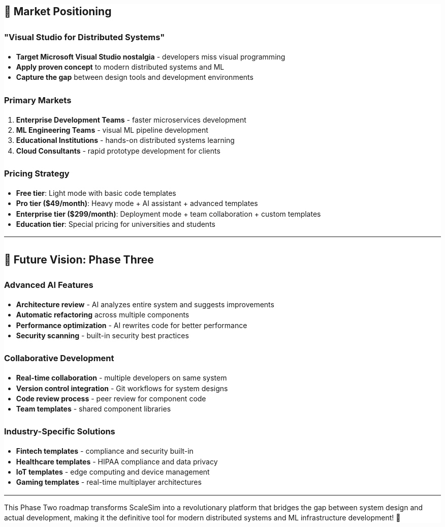 ## 🎯 Market Positioning

### **"Visual Studio for Distributed Systems"**
- **Target Microsoft Visual Studio nostalgia** - developers miss visual programming
- **Apply proven concept** to modern distributed systems and ML
- **Capture the gap** between design tools and development environments

### **Primary Markets**
1. **Enterprise Development Teams** - faster microservices development
2. **ML Engineering Teams** - visual ML pipeline development
3. **Educational Institutions** - hands-on distributed systems learning
4. **Cloud Consultants** - rapid prototype development for clients

### **Pricing Strategy**
- **Free tier**: Light mode with basic code templates
- **Pro tier ($49/month)**: Heavy mode + AI assistant + advanced templates
- **Enterprise tier ($299/month)**: Deployment mode + team collaboration + custom templates
- **Education tier**: Special pricing for universities and students

---

## 🌟 Future Vision: Phase Three

### **Advanced AI Features**
- **Architecture review** - AI analyzes entire system and suggests improvements
- **Automatic refactoring** across multiple components
- **Performance optimization** - AI rewrites code for better performance
- **Security scanning** - built-in security best practices

### **Collaborative Development**
- **Real-time collaboration** - multiple developers on same system
- **Version control integration** - Git workflows for system designs
- **Code review process** - peer review for component code
- **Team templates** - shared component libraries

### **Industry-Specific Solutions**
- **Fintech templates** - compliance and security built-in
- **Healthcare templates** - HIPAA compliance and data privacy
- **IoT templates** - edge computing and device management
- **Gaming templates** - real-time multiplayer architectures

---

This Phase Two roadmap transforms ScaleSim into a revolutionary platform that bridges the gap between system design and actual development, making it the definitive tool for modern distributed systems and ML infrastructure development! 🚀 